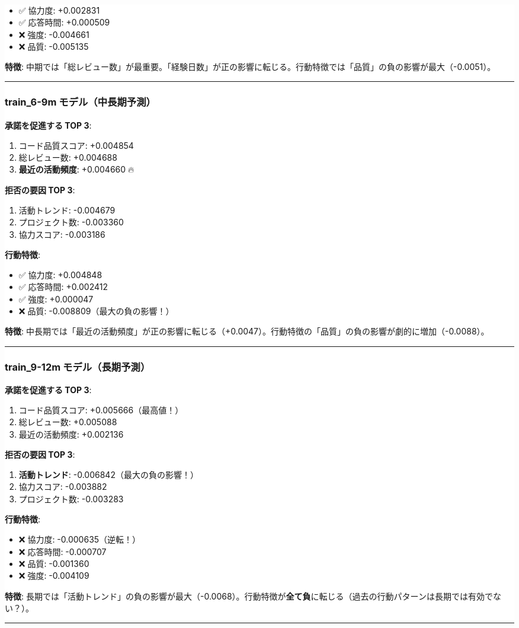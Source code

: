 - ✅ 協力度: +0.002831
- ✅ 応答時間: +0.000509
- ❌ 強度: -0.004661
- ❌ 品質: -0.005135

**特徴**: 中期では「総レビュー数」が最重要。「経験日数」が正の影響に転じる。行動特徴では「品質」の負の影響が最大（-0.0051）。

---

### train_6-9m モデル（中長期予測）

**承諾を促進する TOP 3**:

1. コード品質スコア: +0.004854
2. 総レビュー数: +0.004688
3. **最近の活動頻度**: +0.004660 🔥

**拒否の要因 TOP 3**:

1. 活動トレンド: -0.004679
2. プロジェクト数: -0.003360
3. 協力スコア: -0.003186

**行動特徴**:

- ✅ 協力度: +0.004848
- ✅ 応答時間: +0.002412
- ✅ 強度: +0.000047
- ❌ 品質: -0.008809（最大の負の影響！）

**特徴**: 中長期では「最近の活動頻度」が正の影響に転じる（+0.0047）。行動特徴の「品質」の負の影響が劇的に増加（-0.0088）。

---

### train_9-12m モデル（長期予測）

**承諾を促進する TOP 3**:

1. コード品質スコア: +0.005666（最高値！）
2. 総レビュー数: +0.005088
3. 最近の活動頻度: +0.002136

**拒否の要因 TOP 3**:

1. **活動トレンド**: -0.006842（最大の負の影響！）
2. 協力スコア: -0.003882
3. プロジェクト数: -0.003283

**行動特徴**:

- ❌ 協力度: -0.000635（逆転！）
- ❌ 応答時間: -0.000707
- ❌ 品質: -0.001360
- ❌ 強度: -0.004109

**特徴**: 長期では「活動トレンド」の負の影響が最大（-0.0068）。行動特徴が**全て負**に転じる（過去の行動パターンは長期では有効でない？）。

---
